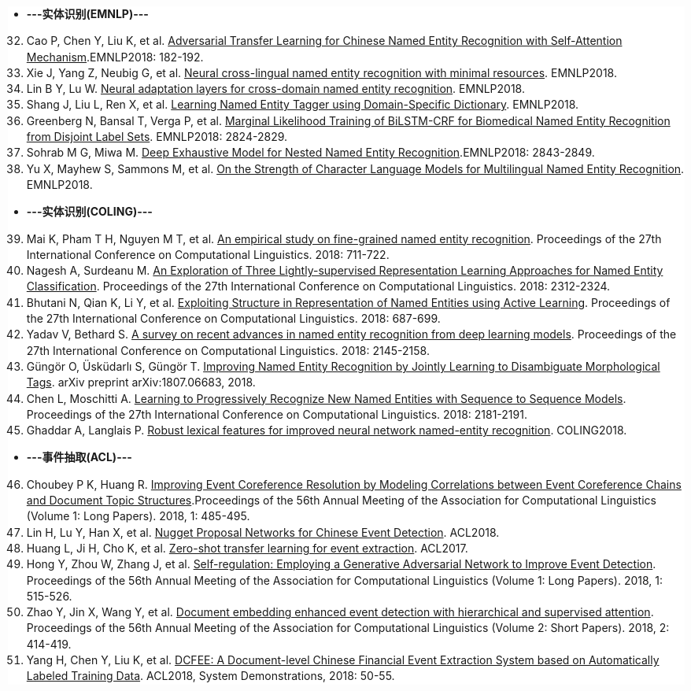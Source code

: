 * **---实体识别(EMNLP)---** 
32. Cao P, Chen Y, Liu K, et al. [Adversarial Transfer Learning for Chinese Named Entity Recognition with Self-Attention Mechanism](http://www.aclweb.org/anthology/D18-1017).EMNLP2018: 182-192.  
33. Xie J, Yang Z, Neubig G, et al. [Neural cross-lingual named entity recognition with minimal resources](https://arxiv.org/pdf/1808.09861.pdf). EMNLP2018.  
34. Lin B Y, Lu W. [Neural adaptation layers for cross-domain named entity recognition](https://arxiv.org/pdf/1810.06368.pdf). EMNLP2018.  
35. Shang J, Liu L, Ren X, et al. [Learning Named Entity Tagger using Domain-Specific Dictionary](https://arxiv.org/pdf/1809.03599.pdf). EMNLP2018.  
36. Greenberg N, Bansal T, Verga P, et al. [Marginal Likelihood Training of BiLSTM-CRF for Biomedical Named Entity Recognition from Disjoint Label Sets](http://www.aclweb.org/anthology/D18-1306). EMNLP2018: 2824-2829.  
37. Sohrab M G, Miwa M. [Deep Exhaustive Model for Nested Named Entity Recognition](http://www.aclweb.org/anthology/D18-1309).EMNLP2018: 2843-2849.  
38. Yu X, Mayhew S, Sammons M, et al. [On the Strength of Character Language Models for Multilingual Named Entity Recognition](https://arxiv.org/pdf/1809.05157.pdf). EMNLP2018.  

* **---实体识别(COLING)---** 
39. Mai K, Pham T H, Nguyen M T, et al. [An empirical study on fine-grained named entity recognition](http://www.aclweb.org/anthology/C18-1060). Proceedings of the 27th International Conference on Computational Linguistics. 2018: 711-722.  
40. Nagesh A, Surdeanu M. [An Exploration of Three Lightly-supervised Representation Learning Approaches for Named Entity Classification](http://www.aclweb.org/anthology/C18-1196). Proceedings of the 27th International Conference on Computational Linguistics. 2018: 2312-2324.  
41. Bhutani N, Qian K, Li Y, et al. [Exploiting Structure in Representation of Named Entities using Active Learning](http://www.aclweb.org/anthology/C18-1058). Proceedings of the 27th International Conference on Computational Linguistics. 2018: 687-699.  
42. Yadav V, Bethard S. [A survey on recent advances in named entity recognition from deep learning models](http://www.aclweb.org/anthology/C18-1182). Proceedings of the 27th International Conference on Computational Linguistics. 2018: 2145-2158.  
43. Güngör O, Üsküdarlı S, Güngör T. [Improving Named Entity Recognition by Jointly Learning to Disambiguate Morphological Tags](https://arxiv.org/pdf/1807.06683.pdf). arXiv preprint arXiv:1807.06683, 2018.  
44. Chen L, Moschitti A. [Learning to Progressively Recognize New Named Entities with Sequence to Sequence Models](http://www.aclweb.org/anthology/C18-1185). Proceedings of the 27th International Conference on Computational Linguistics. 2018: 2181-2191.  
45. Ghaddar A, Langlais P. [Robust lexical features for improved neural network named-entity recognition](https://arxiv.org/pdf/1806.03489.pdf). COLING2018.  

* **---事件抽取(ACL)---** 
46. Choubey P K, Huang R. [Improving Event Coreference Resolution by Modeling Correlations between Event Coreference Chains and Document Topic Structures](http://www.aclweb.org/anthology/P18-1045).Proceedings of the 56th Annual Meeting of the Association for Computational Linguistics (Volume 1: Long Papers). 2018, 1: 485-495.  
47. Lin H, Lu Y, Han X, et al. [Nugget Proposal Networks for Chinese Event Detection](https://arxiv.org/pdf/1805.00249.pdf). ACL2018.  
48. Huang L, Ji H, Cho K, et al. [Zero-shot transfer learning for event extraction](https://arxiv.org/pdf/1707.01066.pdf). ACL2017.  
49. Hong Y, Zhou W, Zhang J, et al. [Self-regulation: Employing a Generative Adversarial Network to Improve Event Detection](http://www.aclweb.org/anthology/P18-1048). Proceedings of the 56th Annual Meeting of the Association for Computational Linguistics (Volume 1: Long Papers). 2018, 1: 515-526.  
50. Zhao Y, Jin X, Wang Y, et al. [Document embedding enhanced event detection with hierarchical and supervised attention](http://www.aclweb.org/anthology/P18-2066). Proceedings of the 56th Annual Meeting of the Association for Computational Linguistics (Volume 2: Short Papers). 2018, 2: 414-419.  
51. Yang H, Chen Y, Liu K, et al. [DCFEE: A Document-level Chinese Financial Event Extraction System based on Automatically Labeled Training Data](http://www.aclweb.org/anthology/P18-4009). ACL2018, System Demonstrations, 2018: 50-55.  
